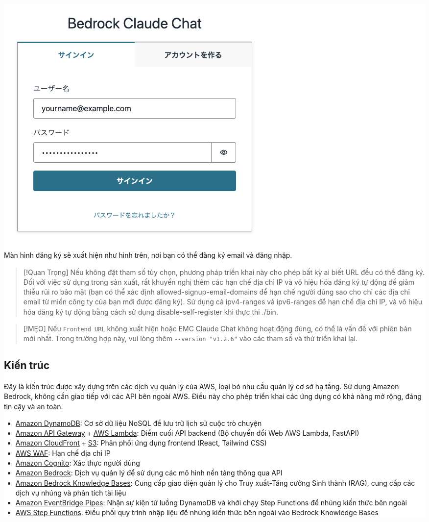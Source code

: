 ![](./imgs/signin.png)

Màn hình đăng ký sẽ xuất hiện như hình trên, nơi bạn có thể đăng ký email và đăng nhập.

> [!Quan Trọng]
> Nếu không đặt tham số tùy chọn, phương pháp triển khai này cho phép bất kỳ ai biết URL đều có thể đăng ký. Đối với việc sử dụng trong sản xuất, rất khuyến nghị thêm các hạn chế địa chỉ IP và vô hiệu hóa đăng ký tự động để giảm thiểu rủi ro bảo mật (bạn có thể xác định allowed-signup-email-domains để hạn chế người dùng sao cho chỉ các địa chỉ email từ miền công ty của bạn mới được đăng ký). Sử dụng cả ipv4-ranges và ipv6-ranges để hạn chế địa chỉ IP, và vô hiệu hóa đăng ký tự động bằng cách sử dụng disable-self-register khi thực thi ./bin.

> [!MẸO]
> Nếu `Frontend URL` không xuất hiện hoặc EMC Claude Chat không hoạt động đúng, có thể là vấn đề với phiên bản mới nhất. Trong trường hợp này, vui lòng thêm `--version "v1.2.6"` vào các tham số và thử triển khai lại.

## Kiến trúc

Đây là kiến trúc được xây dựng trên các dịch vụ quản lý của AWS, loại bỏ nhu cầu quản lý cơ sở hạ tầng. Sử dụng Amazon Bedrock, không cần giao tiếp với các API bên ngoài AWS. Điều này cho phép triển khai các ứng dụng có khả năng mở rộng, đáng tin cậy và an toàn.

- [Amazon DynamoDB](https://aws.amazon.com/dynamodb/): Cơ sở dữ liệu NoSQL để lưu trữ lịch sử cuộc trò chuyện
- [Amazon API Gateway](https://aws.amazon.com/api-gateway/) + [AWS Lambda](https://aws.amazon.com/lambda/): Điểm cuối API backend (Bộ chuyển đổi Web AWS Lambda, FastAPI)
- [Amazon CloudFront](https://aws.amazon.com/cloudfront/) + [S3](https://aws.amazon.com/s3/): Phân phối ứng dụng frontend (React, Tailwind CSS)
- [AWS WAF](https://aws.amazon.com/waf/): Hạn chế địa chỉ IP
- [Amazon Cognito](https://aws.amazon.com/cognito/): Xác thực người dùng
- [Amazon Bedrock](https://aws.amazon.com/bedrock/): Dịch vụ quản lý để sử dụng các mô hình nền tảng thông qua API
- [Amazon Bedrock Knowledge Bases](https://aws.amazon.com/bedrock/knowledge-bases/): Cung cấp giao diện quản lý cho Truy xuất-Tăng cường Sinh thành (RAG), cung cấp các dịch vụ nhúng và phân tích tài liệu
- [Amazon EventBridge Pipes](https://aws.amazon.com/eventbridge/pipes/): Nhận sự kiện từ luồng DynamoDB và khởi chạy Step Functions để nhúng kiến thức bên ngoài
- [AWS Step Functions](https://aws.amazon.com/step-functions/): Điều phối quy trình nhập liệu để nhúng kiến thức bên ngoài vào Bedrock Knowledge Bases